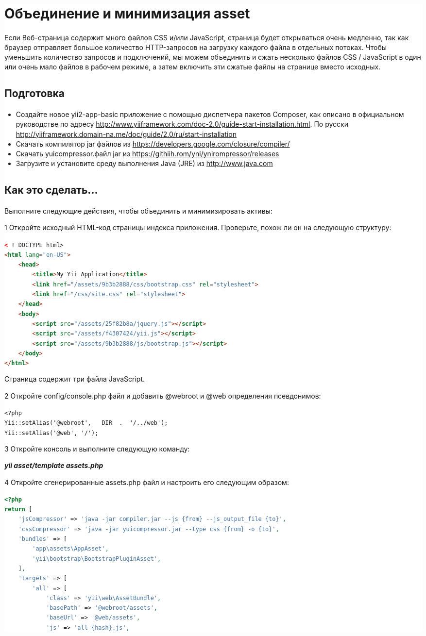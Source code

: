 Объединение и минимизация asset
===
Если Веб-страница содержит много файлов CSS и/или JavaScript, страница будет открываться очень медленно, так как браузер отправляет большое количество HTTP-запросов на загрузку каждого файла в отдельных потоках. Чтобы уменьшить количество запросов и подключений, мы можем объединить и сжать несколько файлов CSS / JavaScript в один или очень мало файлов в рабочем режиме, а затем включить эти сжатые файлы на странице вместо исходных.

Подготовка 
---
* Создайте новое yii2-app-basic приложение с помощью диспетчера пакетов Composer, как описано в официальном руководстве по адресу <http://www.yiiframework.com/doc-2.0/guide-start-installation.html>. 
По русски <http://yiiframework.domain-na.me/doc/guide/2.0/ru/start-installation>
* Скачать компилятор  jar файлов из <https://developers.google.com/closure/compiler/>
* Скачать yuicompressor.файл jar из <https://githiih.rom/yni/ynirompressor/releases>
* Загрузите и установите среду выполнения Java (JRE) из  <http://www.java.com>

Как это сделать...
---
Выполните следующие действия, чтобы объединить и минимизировать активы:

1 Откройте исходный HTML-код страницы индекса приложения. Проверьте, похож ли он на следующую структуру:
```html 
< ! DOCTYPE html>
<html lang="en-US">
    <head>
        <title>My Yii Application</title>
        <link href="/assets/9b3b2888/css/bootstrap.css" rel="stylesheet">
        <link href="/css/site.css" rel="stylesheet">
    </head>
    <body>
        <script src="/assets/25f82b8a/jquery.js"></script>
        <script src="/assets/f4307424/yii.js"></script>
        <script src="/assets/9b3b2888/js/bootstrap.js"></script>
    </body>
</html>
```
Страница содержит три файла JavaScript.

2 Откройте config/console.php файл и добавить @webroot и @web определения псевдонимов:
```
<?php
Yii::setAlias('@webroot', 	DIR	 .	'/../web');
Yii::setAlias('@web', '/');
```

3 Откройте консоль и выполните следующую команду:

***yii asset/template assets.php***

4 Откройте сгенерированные assets.php файл и настроить его следующим образом:
```php
<?php
return [
    'jsCompressor' => 'java -jar compiler.jar --js {from} --js_output_file {to}',
    'cssCompressor' => 'java -jar yuicompressor.jar --type css {from} -o {to}',
    'bundles' => [
        'app\assets\AppAsset',
        'yii\bootstrap\BootstrapPluginAsset',
    ],
    'targets' => [
        'all' => [
            'class' => 'yii\web\AssetBundle',
            'basePath' => '@webroot/assets',
            'baseUrl' => '@web/assets',
            'js' => 'all-{hash}.js',
```